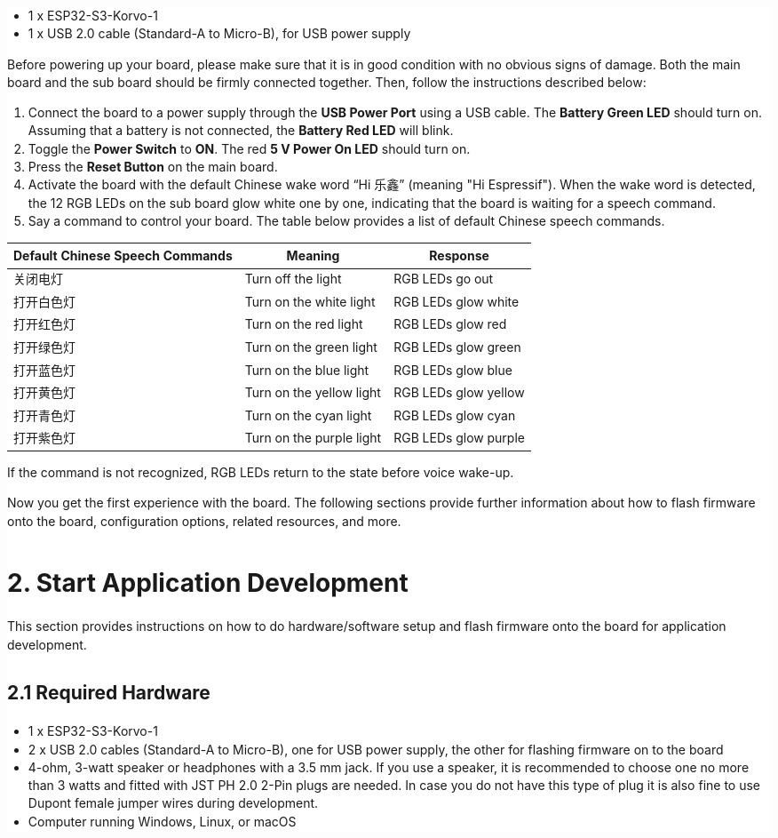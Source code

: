 -   1 x ESP32-S3-Korvo-1
-   1 x USB 2.0 cable (Standard-A to Micro-B), for USB power supply

Before powering up your board, please make sure that it is in good condition with no obvious signs of damage. Both the main board and the sub board should be firmly connected together. Then, follow the instructions described below:

1.  Connect the board to a power supply through the **USB Power Port** using a USB cable. The **Battery Green LED** should turn on. Assuming that a battery is not connected, the **Battery Red LED** will blink.
2.  Toggle the **Power Switch** to **ON**. The red **5 V Power On LED** should turn on.
3.  Press the **Reset Button** on the main board.
4.  Activate the board with the default Chinese wake word “Hi 乐鑫” (meaning "Hi Espressif"). When the wake word is detected, the 12 RGB LEDs on the sub board glow white one by one, indicating that the board is waiting for a speech command.
5.  Say a command to control your board. The table below provides a list of default Chinese speech commands.

| Default Chinese Speech Commands | Meaning                  | Response             |
|---------------------------------|--------------------------|----------------------|
| 关闭电灯                        | Turn off the light       | RGB LEDs go out      |
| 打开白色灯                      | Turn on the white light  | RGB LEDs glow white  |
| 打开红色灯                      | Turn on the red light    | RGB LEDs glow red    |
| 打开绿色灯                      | Turn on the green light  | RGB LEDs glow green  |
| 打开蓝色灯                      | Turn on the blue light   | RGB LEDs glow blue   |
| 打开黄色灯                      | Turn on the yellow light | RGB LEDs glow yellow |
| 打开青色灯                      | Turn on the cyan light   | RGB LEDs glow cyan   |
| 打开紫色灯                      | Turn on the purple light | RGB LEDs glow purple |

If the command is not recognized, RGB LEDs return to the state before voice wake-up.

Now you get the first experience with the board. The following sections provide further information about how to flash firmware onto the board, configuration options, related resources, and more.

# 2. Start Application Development

This section provides instructions on how to do hardware/software setup and flash firmware onto the board for application development.

## 2.1 Required Hardware

-   1 x ESP32-S3-Korvo-1
-   2 x USB 2.0 cables (Standard-A to Micro-B), one for USB power supply, the other for flashing firmware on to the board
-   4-ohm, 3-watt speaker or headphones with a 3.5 mm jack. If you use a speaker, it is recommended to choose one no more than 3 watts and fitted with JST PH 2.0 2-Pin plugs are needed. In case you do not have this type of plug it is also fine to use Dupont female jumper wires during development.
-   Computer running Windows, Linux, or macOS
